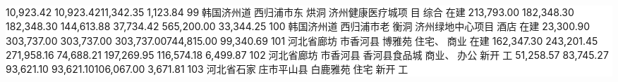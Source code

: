 10,923.42
10,923.4211,342.35
1,123.84
99
韩国济州道
西归浦市东
烘洞
济州健康医疗城项
目
综合
在建
213,793.00
182,348.30
182,348.30
144,613.88
37,734.42
565,200.00
33,344.25
100
韩国济州道
西归浦市老
衡洞
济州绿地中心项目
酒店
在建
23,300.90
303,737.00
303,737.00
303,737.00744,815.00
99,340.69
101
河北省廊坊
市香河县
博雅苑
住宅、
商业
在建
162,347.30
243,201.45
271,958.16
74,688.21
197,269.95
116,574.18
6,499.87
102
河北省廊坊
市香河县
香河县食品城
商业、
办公
新开
工
51,258.57
83,745.27
93,621.10
93,621.10106,067.00
3,671.81
103
河北省石家
庄市平山县
白鹿雅苑
住宅
新开
工